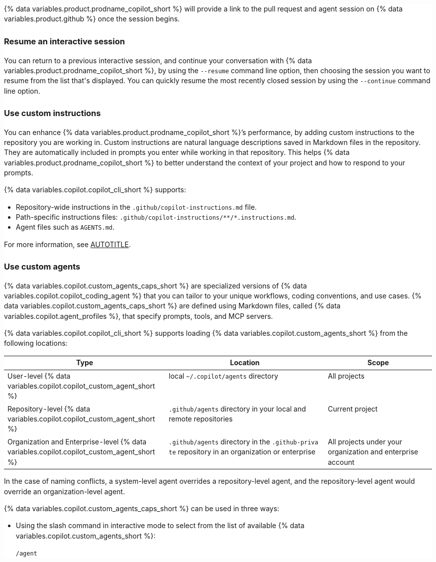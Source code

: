 {% data variables.product.prodname_copilot_short %} will provide a link to the pull request and agent session on {% data variables.product.github %} once the session begins.

### Resume an interactive session

You can return to a previous interactive session, and continue your conversation with {% data variables.product.prodname_copilot_short %}, by using the `--resume` command line option, then choosing the session you want to resume from the list that's displayed. You can quickly resume the most recently closed session by using the `--continue` command line option.

### Use custom instructions

You can enhance {% data variables.product.prodname_copilot_short %}’s performance, by adding custom instructions to the repository you are working in. Custom instructions are natural language descriptions saved in Markdown files in the repository. They are automatically included in prompts you enter while working in that repository. This helps {% data variables.product.prodname_copilot_short %} to better understand the context of your project and how to respond to your prompts.

{% data variables.copilot.copilot_cli_short %} supports:

* Repository-wide instructions in the `.github/copilot-instructions.md` file.
* Path-specific instructions files: `.github/copilot-instructions/**/*.instructions.md`.
* Agent files such as `AGENTS.md`.

For more information, see [AUTOTITLE](/copilot/how-tos/configure-custom-instructions/add-repository-instructions).

### Use custom agents

{% data variables.copilot.custom_agents_caps_short %} are specialized versions of {% data variables.copilot.copilot_coding_agent %} that you can tailor to your unique workflows, coding conventions, and use cases. {% data variables.copilot.custom_agents_caps_short %} are defined using Markdown files, called {% data variables.copilot.agent_profiles %}, that specify prompts, tools, and MCP servers.

{% data variables.copilot.copilot_cli_short %} supports loading {% data variables.copilot.custom_agents_short %} from the following locations:

| Type | Location | Scope |
| --- | --- | --- |
| User-level {% data variables.copilot.copilot_custom_agent_short %} | local `~/.copilot/agents` directory | All projects |
| Repository-level {% data variables.copilot.copilot_custom_agent_short %} | `.github/agents` directory in your local and remote repositories | Current project |
| Organization and Enterprise-level {% data variables.copilot.copilot_custom_agent_short %} | `.github/agents` directory in the `.github-private` repository in an organization or enterprise | All projects under your organization and enterprise account |

In the case of naming conflicts, a system-level agent overrides a repository-level agent, and the repository-level agent would override an organization-level agent.

{% data variables.copilot.custom_agents_caps_short %} can be used in three ways:

* Using the slash command in interactive mode to select from the list of available {% data variables.copilot.custom_agents_short %}:

  ```shell
  /agent
  ```
